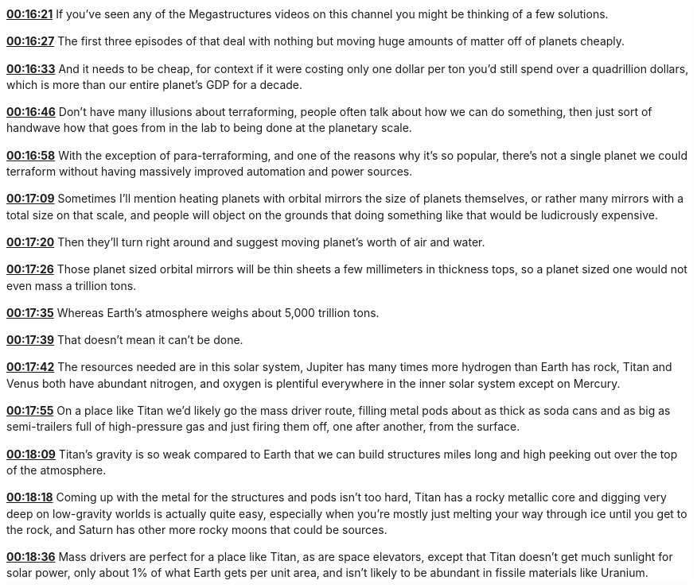 **[00:16:21](https://youtube.com/watch?v=ikoNQNj9ZnU&t=00h16m21s)**  If you’ve seen any of the Megastructures videos on this channel you might be thinking of a few solutions. 

**[00:16:27](https://youtube.com/watch?v=ikoNQNj9ZnU&t=00h16m27s)**  The first three episodes of that deal with nothing but moving huge amounts of matter off of planets cheaply. 

**[00:16:33](https://youtube.com/watch?v=ikoNQNj9ZnU&t=00h16m33s)**  And it needs to be cheap, for context if it were costing only one dollar per ton you’d still spend over a quadrillion dollars, which is more than our entire planet’s GDP for a decade. 

**[00:16:46](https://youtube.com/watch?v=ikoNQNj9ZnU&t=00h16m46s)**  Don’t have many illusions about terraforming, people often talk about how we can do something, then just sort of handwave how that goes from in the lab to being done at the planetary scale. 

**[00:16:58](https://youtube.com/watch?v=ikoNQNj9ZnU&t=00h16m58s)**  With the exception of para-terraforming, and one of the reasons why it’s so popular, there’s not a single planet we could terraform without having massively improved automation and power sources. 

**[00:17:09](https://youtube.com/watch?v=ikoNQNj9ZnU&t=00h17m09s)**  Sometimes I’ll mention heating planets with orbital mirrors the size of planets themselves, or rather many mirrors with a total size on that scale, and people will object on the grounds that doing something like that would be ludicrously expensive. 

**[00:17:20](https://youtube.com/watch?v=ikoNQNj9ZnU&t=00h17m20s)**  Then they’ll turn right around and suggest moving planet’s worth of air and water. 

**[00:17:26](https://youtube.com/watch?v=ikoNQNj9ZnU&t=00h17m26s)**  Those planet sized orbital mirrors will be thin sheets a few millimeters in thickness tops, so a planet sized one would not even mass a trillion tons. 

**[00:17:35](https://youtube.com/watch?v=ikoNQNj9ZnU&t=00h17m35s)**  Whereas Earth’s atmosphere weighs about 5,000 trillion tons. 

**[00:17:39](https://youtube.com/watch?v=ikoNQNj9ZnU&t=00h17m39s)**  That doesn’t mean it can’t be done. 

**[00:17:42](https://youtube.com/watch?v=ikoNQNj9ZnU&t=00h17m42s)**  The resources needed are in this solar system, Jupiter has many times more hydrogen than Earth has rock, Titan and Venus both have abundant nitrogen, and oxygen is plentiful everywhere in the inner solar system except on Mercury. 

**[00:17:55](https://youtube.com/watch?v=ikoNQNj9ZnU&t=00h17m55s)**  On a place like Titan we’d likely go the mass driver route, filling metal pods about as thick as soda cans and as big as semi-trailers full of high-pressure gas and just firing them off, one after another, from the surface. 

**[00:18:09](https://youtube.com/watch?v=ikoNQNj9ZnU&t=00h18m09s)**  Titan’s gravity is so weak compared to Earth that we can build structures miles long and high peeking out over the top of the atmosphere. 

**[00:18:18](https://youtube.com/watch?v=ikoNQNj9ZnU&t=00h18m18s)**  Coming up with the metal for the structures and pods isn’t too hard, Titan has a rocky metallic core and digging very deep on low-gravity worlds is actually quite easy, especially when you’re mostly just melting your way through ice until you get to the rock, and Saturn has other more rocky moons that could be sources. 

**[00:18:36](https://youtube.com/watch?v=ikoNQNj9ZnU&t=00h18m36s)**  Mass drivers are perfect for a place like Titan, as are space elevators, except that Titan doesn’t get much sunlight for solar power, only about 1% of what Earth gets per unit area, and isn’t likely to be abundant in fissile materials like Uranium. 

